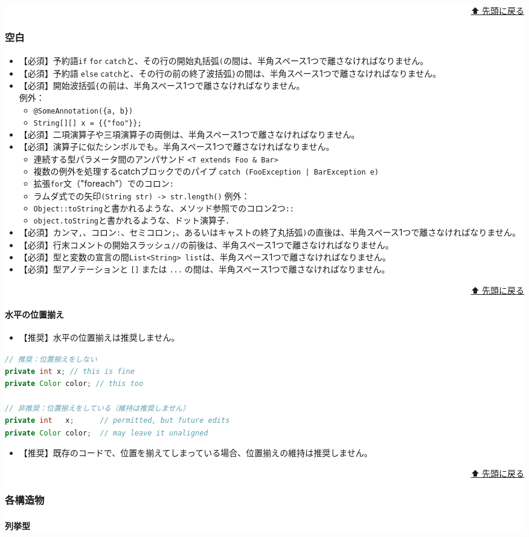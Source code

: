 <div align="right">
<a href="#">⬆️ 先頭に戻る</a>
</div>

### 空白

- 【必須】予約語`if` `for` `catch`と、その行の開始丸括弧`(`の間は、半角スペース1つで離さなければなりません。
- 【必須】予約語 `else` `catch`と、その行の前の終了波括弧`}`の間は、半角スペース1つで離さなければなりません。
- 【必須】開始波括弧`{`の前は、半角スペース1つで離さなければなりません。<br>
    例外：
    - `@SomeAnnotation({a, b})`
    - `String[][] x = {{"foo"}};`
- 【必須】二項演算子や三項演算子の両側は、半角スペース1つで離さなければなりません。
- 【必須】演算子に似たシンボルでも。半角スペース1つで離さなければなりません。
    - 連続する型パラメータ間のアンパサンド `<T extends Foo & Bar>`
    - 複数の例外を処理するcatchブロックでのパイプ `catch (FooException | BarException e)`
    - 拡張`for`文（"foreach"）でのコロン`:`
    - ラムダ式での矢印`(String str) -> str.length()`
    例外：
    - `Object::toString`と書かれるような、メソッド参照でのコロン2つ`::`
    - `object.toString`と書かれるような、ドット演算子`.`
- 【必須】カンマ`,`、コロン`:`、セミコロン`;`、あるいはキャストの終了丸括弧`)`の直後は、半角スペース1つで離さなければなりません。
- 【必須】行末コメントの開始スラッシュ`//`の前後は、半角スペース1つで離さなければなりません。
- 【必須】型と変数の宣言の間`List<String> list`は、半角スペース1つで離さなければなりません。
- 【必須】型アノテーションと `[]` または `...` の間は、半角スペース1つで離さなければなりません。

<div align="right">
<a href="#">⬆️ 先頭に戻る</a>
</div>

#### 水平の位置揃え

- 【推奨】水平の位置揃えは推奨しません。

```java
// 推奨：位置揃えをしない
private int x; // this is fine
private Color color; // this too

// 非推奨：位置揃えをしている（維持は推奨しません）
private int   x;      // permitted, but future edits
private Color color;  // may leave it unaligned
```

- 【推奨】既存のコードで、位置を揃えてしまっている場合、位置揃えの維持は推奨しません。

<div align="right">
<a href="#">⬆️ 先頭に戻る</a>
</div>

### 各構造物

#### 列挙型
